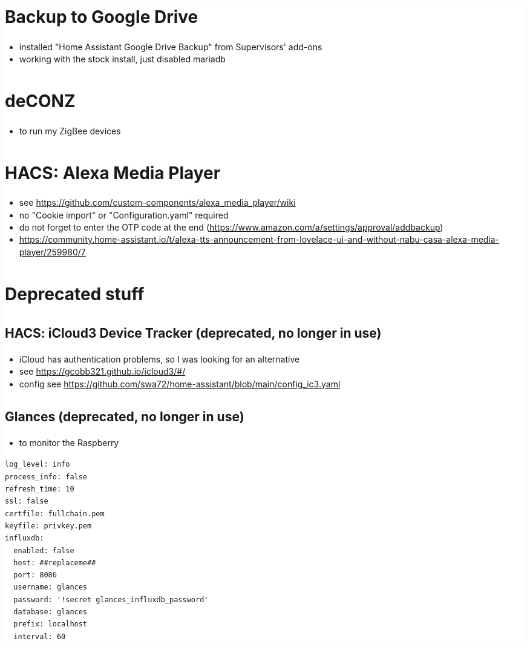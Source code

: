 
# Backup to Google Drive
* installed "Home Assistant Google Drive Backup" from Supervisors' add-ons
* working with the stock install, just disabled mariadb

# deCONZ

* to run my ZigBee devices

# HACS: Alexa Media Player

* see https://github.com/custom-components/alexa_media_player/wiki
* no "Cookie import" or "Configuration.yaml" required 
* do not forget to enter the OTP code at the end (https://www.amazon.com/a/settings/approval/addbackup)
* https://community.home-assistant.io/t/alexa-tts-announcement-from-lovelace-ui-and-without-nabu-casa-alexa-media-player/259980/7

# Deprecated stuff

## HACS: iCloud3 Device Tracker (deprecated, no longer in use)

* iCloud has authentication problems, so I was looking for an alternative
* see https://gcobb321.github.io/icloud3/#/
* config see https://github.com/swa72/home-assistant/blob/main/config_ic3.yaml

## Glances (deprecated, no longer in use)

* to monitor the Raspberry

```
log_level: info
process_info: false
refresh_time: 10
ssl: false
certfile: fullchain.pem
keyfile: privkey.pem
influxdb:
  enabled: false
  host: ##replaceme##
  port: 8086
  username: glances
  password: '!secret glances_influxdb_password'
  database: glances
  prefix: localhost
  interval: 60
```
